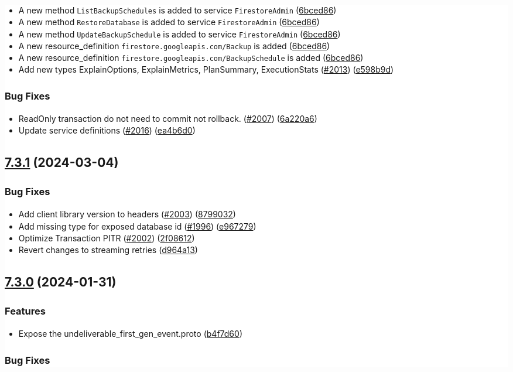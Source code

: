 * A new method `ListBackupSchedules` is added to service `FirestoreAdmin` ([6bced86](https://github.com/googleapis/nodejs-firestore/commit/6bced86eabd143947e94e83872f20d7ed9d964dc))
* A new method `RestoreDatabase` is added to service `FirestoreAdmin` ([6bced86](https://github.com/googleapis/nodejs-firestore/commit/6bced86eabd143947e94e83872f20d7ed9d964dc))
* A new method `UpdateBackupSchedule` is added to service `FirestoreAdmin` ([6bced86](https://github.com/googleapis/nodejs-firestore/commit/6bced86eabd143947e94e83872f20d7ed9d964dc))
* A new resource_definition `firestore.googleapis.com/Backup` is added ([6bced86](https://github.com/googleapis/nodejs-firestore/commit/6bced86eabd143947e94e83872f20d7ed9d964dc))
* A new resource_definition `firestore.googleapis.com/BackupSchedule` is added ([6bced86](https://github.com/googleapis/nodejs-firestore/commit/6bced86eabd143947e94e83872f20d7ed9d964dc))
* Add new types ExplainOptions, ExplainMetrics, PlanSummary, ExecutionStats ([#2013](https://github.com/googleapis/nodejs-firestore/issues/2013)) ([e598b9d](https://github.com/googleapis/nodejs-firestore/commit/e598b9daf628cbc54dc10dab80bb0f46e2a3e2a2))


### Bug Fixes

* ReadOnly transaction do not need to commit not rollback. ([#2007](https://github.com/googleapis/nodejs-firestore/issues/2007)) ([6a220a6](https://github.com/googleapis/nodejs-firestore/commit/6a220a6f6563903673066576f09ecf405c53f87b))
* Update service definitions ([#2016](https://github.com/googleapis/nodejs-firestore/issues/2016)) ([ea4b6d0](https://github.com/googleapis/nodejs-firestore/commit/ea4b6d05383751f9a089958a20c1dd56419bc66d))

## [7.3.1](https://github.com/googleapis/nodejs-firestore/compare/v7.3.0...v7.3.1) (2024-03-04)


### Bug Fixes

* Add client library version to headers ([#2003](https://github.com/googleapis/nodejs-firestore/issues/2003)) ([8799032](https://github.com/googleapis/nodejs-firestore/commit/8799032d8cc39adc774fe21b7eb70f96a3a18fda))
* Add missing type for exposed database id ([#1996](https://github.com/googleapis/nodejs-firestore/issues/1996)) ([e967279](https://github.com/googleapis/nodejs-firestore/commit/e967279cfe532ae3375ae9dcb94f4a65af5ffb42))
* Optimize Transaction PITR ([#2002](https://github.com/googleapis/nodejs-firestore/issues/2002)) ([2f08612](https://github.com/googleapis/nodejs-firestore/commit/2f0861296151f7b0094501e4a9ff6fc4154d52a4))
* Revert changes to streaming retries ([d964a13](https://github.com/googleapis/nodejs-firestore/commit/d964a13818e6bc4be6547e88ffbe16be1a6ceeeb))

## [7.3.0](https://github.com/googleapis/nodejs-firestore/compare/v7.2.0...v7.3.0) (2024-01-31)


### Features

* Expose the undeliverable_first_gen_event.proto ([b4f7d60](https://github.com/googleapis/nodejs-firestore/commit/b4f7d6015b50f1da6afeae0b4215be416596cc69))


### Bug Fixes
